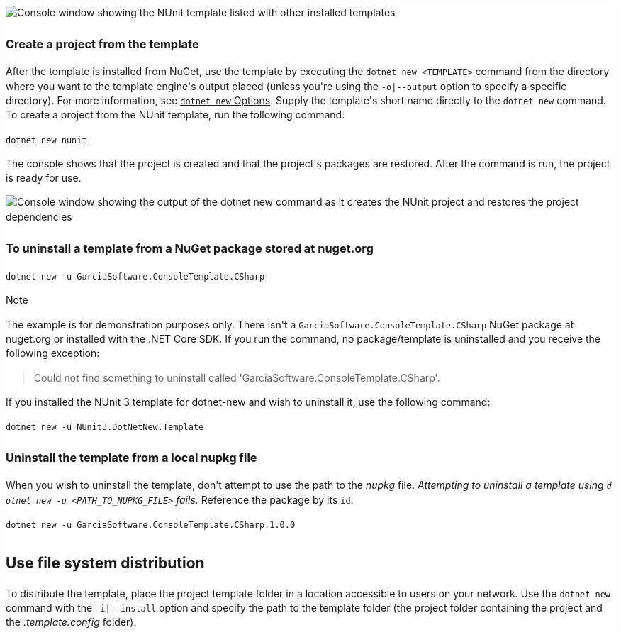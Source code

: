 ![Console window showing the NUnit template listed with other installed templates](./media/create-custom-template/nunit1.png)

### Create a project from the template

After the template is installed from NuGet, use the template by executing the `dotnet new <TEMPLATE>` command from the directory where you want to the template engine's output placed (unless you're using the `-o|--output` option to specify a specific directory). For more information, see [`dotnet new` Options](~/docs/core/tools/dotnet-new.md#options). Supply the template's short name directly to the `dotnet new` command. To create a project from the NUnit template, run the following command:

```console
dotnet new nunit
```

The console shows that the project is created and that the project's packages are restored. After the command is run, the project is ready for use.

![Console window showing the output of the dotnet new command as it creates the NUnit project and restores the project dependencies](./media/create-custom-template/nunit2.png)

### To uninstall a template from a NuGet package stored at nuget.org

```console
dotnet new -u GarciaSoftware.ConsoleTemplate.CSharp
```

> [!NOTE]
> The example is for demonstration purposes only. There isn't a `GarciaSoftware.ConsoleTemplate.CSharp` NuGet package at nuget.org or installed with the .NET Core SDK. If you run the command, no package/template is uninstalled and you receive the following exception:
> 
> > Could not find something to uninstall called 'GarciaSoftware.ConsoleTemplate.CSharp'.

If you installed the [NUnit 3 template for dotnet-new](https://www.nuget.org/packages/NUnit3.DotNetNew.Template/) and wish to uninstall it, use the following command:

```console
dotnet new -u NUnit3.DotNetNew.Template
```

### Uninstall the template from a local nupkg file

When you wish to uninstall the template, don't attempt to use the path to the *nupkg* file. *Attempting to uninstall a template using `dotnet new -u <PATH_TO_NUPKG_FILE>` fails.* Reference the package by its `id`:

```console
dotnet new -u GarciaSoftware.ConsoleTemplate.CSharp.1.0.0
```

## Use file system distribution

To distribute the template, place the project template folder in a location accessible to users on your network. Use the `dotnet new` command with the `-i|--install` option and specify the path to the template folder (the project folder containing the project and the *.template.config* folder).

